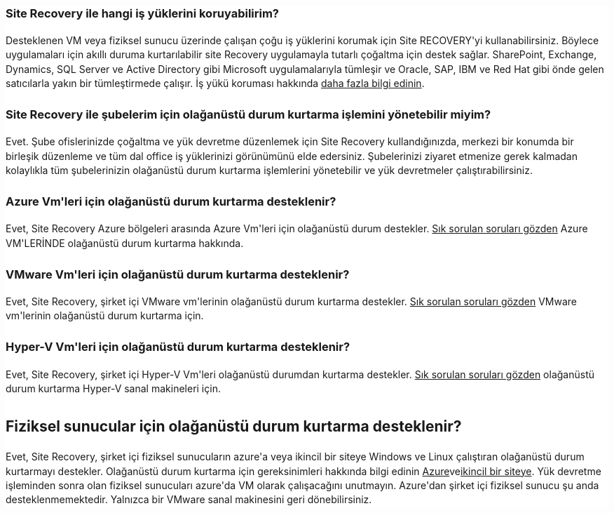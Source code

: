 ### <a name="what-workloads-can-i-protect-with-site-recovery"></a>Site Recovery ile hangi iş yüklerini koruyabilirim?
Desteklenen VM veya fiziksel sunucu üzerinde çalışan çoğu iş yüklerini korumak için Site RECOVERY'yi kullanabilirsiniz. Böylece uygulamaları için akıllı duruma kurtarılabilir site Recovery uygulamayla tutarlı çoğaltma için destek sağlar. SharePoint, Exchange, Dynamics, SQL Server ve Active Directory gibi Microsoft uygulamalarıyla tümleşir ve Oracle, SAP, IBM ve Red Hat gibi önde gelen satıcılarla yakın bir tümleştirmede çalışır. İş yükü koruması hakkında [daha fazla bilgi edinin](site-recovery-workload.md).

### <a name="can-i-manage-disaster-recovery-for-my-branch-offices-with-site-recovery"></a>Site Recovery ile şubelerim için olağanüstü durum kurtarma işlemini yönetebilir miyim?
Evet. Şube ofislerinizde çoğaltma ve yük devretme düzenlemek için Site Recovery kullandığınızda, merkezi bir konumda bir birleşik düzenleme ve tüm dal office iş yüklerinizi görünümünü elde edersiniz. Şubelerinizi ziyaret etmenize gerek kalmadan kolaylıkla tüm şubelerinizin olağanüstü durum kurtarma işlemlerini yönetebilir ve yük devretmeler çalıştırabilirsiniz.


### <a name="is-disaster-recovery-supported-for-azure-vms"></a>Azure Vm'leri için olağanüstü durum kurtarma desteklenir?

Evet, Site Recovery Azure bölgeleri arasında Azure Vm'leri için olağanüstü durum destekler. [Sık sorulan soruları gözden](azure-to-azure-common-questions.md) Azure VM'LERİNDE olağanüstü durum kurtarma hakkında.

### <a name="is-disaster-recovery-supported-for-vmware-vms"></a>VMware Vm'leri için olağanüstü durum kurtarma desteklenir?

Evet, Site Recovery, şirket içi VMware vm'lerinin olağanüstü durum kurtarma destekler. [Sık sorulan soruları gözden](vmware-azure-common-questions.md) VMware vm'lerinin olağanüstü durum kurtarma için.

### <a name="is-disaster-recovery-supported-for-hyper-v-vms"></a>Hyper-V Vm'leri için olağanüstü durum kurtarma desteklenir?
Evet, Site Recovery, şirket içi Hyper-V Vm'leri olağanüstü durumdan kurtarma destekler. [Sık sorulan soruları gözden](hyper-v-azure-common-questions.md) olağanüstü durum kurtarma Hyper-V sanal makineleri için.

## <a name="is-disaster-recovery-supported-for-physical-servers"></a>Fiziksel sunucular için olağanüstü durum kurtarma desteklenir?
Evet, Site Recovery, şirket içi fiziksel sunucuların azure'a veya ikincil bir siteye Windows ve Linux çalıştıran olağanüstü durum kurtarmayı destekler. Olağanüstü durum kurtarma için gereksinimleri hakkında bilgi edinin [Azure](vmware-physical-azure-support-matrix.md#replicated-machines)ve[ikincil bir siteye](vmware-physical-secondary-support-matrix.md#replicated-vm-support).
Yük devretme işleminden sonra olan fiziksel sunucuları azure'da VM olarak çalışacağını unutmayın. Azure'dan şirket içi fiziksel sunucu şu anda desteklenmemektedir. Yalnızca bir VMware sanal makinesini geri dönebilirsiniz.
